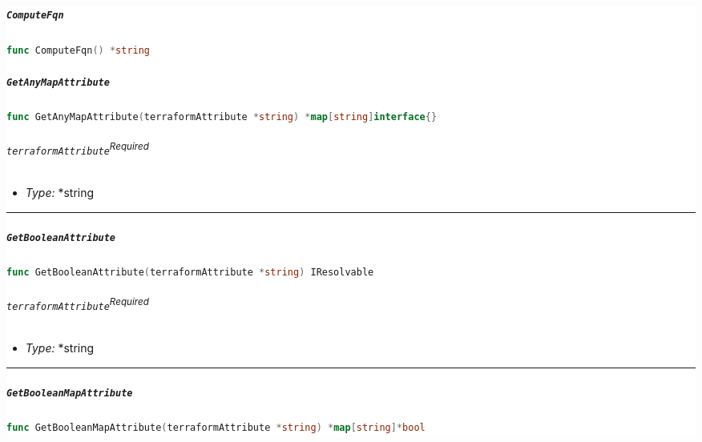 
##### `ComputeFqn` <a name="ComputeFqn" id="@cdktf/provider-cloudflare.dataCloudflareEmailSecurityBlockSenders.DataCloudflareEmailSecurityBlockSendersResultOutputReference.computeFqn"></a>

```go
func ComputeFqn() *string
```

##### `GetAnyMapAttribute` <a name="GetAnyMapAttribute" id="@cdktf/provider-cloudflare.dataCloudflareEmailSecurityBlockSenders.DataCloudflareEmailSecurityBlockSendersResultOutputReference.getAnyMapAttribute"></a>

```go
func GetAnyMapAttribute(terraformAttribute *string) *map[string]interface{}
```

###### `terraformAttribute`<sup>Required</sup> <a name="terraformAttribute" id="@cdktf/provider-cloudflare.dataCloudflareEmailSecurityBlockSenders.DataCloudflareEmailSecurityBlockSendersResultOutputReference.getAnyMapAttribute.parameter.terraformAttribute"></a>

- *Type:* *string

---

##### `GetBooleanAttribute` <a name="GetBooleanAttribute" id="@cdktf/provider-cloudflare.dataCloudflareEmailSecurityBlockSenders.DataCloudflareEmailSecurityBlockSendersResultOutputReference.getBooleanAttribute"></a>

```go
func GetBooleanAttribute(terraformAttribute *string) IResolvable
```

###### `terraformAttribute`<sup>Required</sup> <a name="terraformAttribute" id="@cdktf/provider-cloudflare.dataCloudflareEmailSecurityBlockSenders.DataCloudflareEmailSecurityBlockSendersResultOutputReference.getBooleanAttribute.parameter.terraformAttribute"></a>

- *Type:* *string

---

##### `GetBooleanMapAttribute` <a name="GetBooleanMapAttribute" id="@cdktf/provider-cloudflare.dataCloudflareEmailSecurityBlockSenders.DataCloudflareEmailSecurityBlockSendersResultOutputReference.getBooleanMapAttribute"></a>

```go
func GetBooleanMapAttribute(terraformAttribute *string) *map[string]*bool
```
